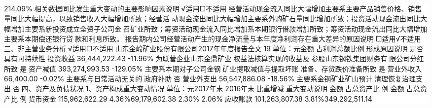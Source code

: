 214.09%
相关数据同比发生重大变动的主要影响因素说明
√适用□不适用
经营活动现金流入同比大幅增加主要系主要产品销售价格、销售量同比大幅提高，以致销售收入大幅增加所致；经营活
动现金流出同比大幅增加主要系外购矿石量同比增加所致；投资活动现金流出同比大幅增加主要系新投资成立全资子公司金
召矿业所致；筹资活动现金流入同比增加系本期银行借款增加所致；筹资活动现金流出同比大幅增加主要系本期偿还银行贷
款和利息所致。
报告期内公司经营活动产生的现金净流量与本年度净利润存在重大差异的原因说明
□适用√不适用
三、非主营业务分析
√适用□不适用
山东金岭矿业股份有限公司2017年年度报告全文
19
单位：元金额
占利润总额比例
形成原因说明
是否具有可持续性
投资收益
36,444,222.43
-11.96%
为联营企业山东金鼎矿业
权益法核算实现的收益及
参股山东钢铁集团财务有
限公司分红所致
是
资产减值
393,274,993.53
-129.05%
主要系本期对子公司金钢
矿业提取减值与提取坏账
准备、存货跌价准备所致
是
营业外收入
66,400.00
-0.02%
主要系与日常活动无关的
政府补助
否
营业外支出
56,547,886.08
-18.56%
主要系金钢矿业矿山预计
清理恢复治理支出
否
四、资产及负债状况
1、资产构成重大变动情况
单位：元2017年末
2016年末
比重增减
重大变动说明
金额
占总资产比
例
金额
占总资产比
例
货币资金
115,962,622.29
4.36%69,179,602.38
2.30%
2.06%
应收账款
101,263,807.38
3.81%349,292,511.14